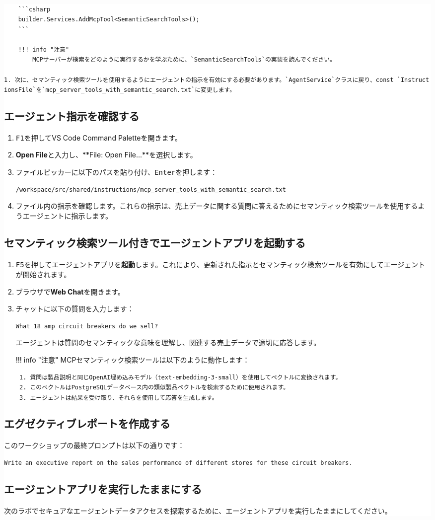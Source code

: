         ```csharp
        builder.Services.AddMcpTool<SemanticSearchTools>();
        ```

        !!! info "注意"
            MCPサーバーが検索をどのように実行するかを学ぶために、`SemanticSearchTools`の実装を読んでください。

    1. 次に、セマンティック検索ツールを使用するようにエージェントの指示を有効にする必要があります。`AgentService`クラスに戻り、const `InstructionsFile`を`mcp_server_tools_with_semantic_search.txt`に変更します。

## エージェント指示を確認する

1. <kbd>F1</kbd>を押してVS Code Command Paletteを開きます。
2. **Open File**と入力し、**File: Open File...**を選択します。
3. ファイルピッカーに以下のパスを貼り付け、<kbd>Enter</kbd>を押します：

   ```text
   /workspace/src/shared/instructions/mcp_server_tools_with_semantic_search.txt
   ```

4. ファイル内の指示を確認します。これらの指示は、売上データに関する質問に答えるためにセマンティック検索ツールを使用するようエージェントに指示します。

## セマンティック検索ツール付きでエージェントアプリを起動する

1. <kbd>F5</kbd>を押してエージェントアプリを**起動**します。これにより、更新された指示とセマンティック検索ツールを有効にしてエージェントが開始されます。
2. ブラウザで**Web Chat**を開きます。
3. チャットに以下の質問を入力します：

    ```text
    What 18 amp circuit breakers do we sell?
    ```

    エージェントは質問のセマンティックな意味を理解し、関連する売上データで適切に応答します。

    !!! info "注意"
        MCPセマンティック検索ツールは以下のように動作します：

        1. 質問は製品説明と同じOpenAI埋め込みモデル（text-embedding-3-small）を使用してベクトルに変換されます。
        2. このベクトルはPostgreSQLデータベース内の類似製品ベクトルを検索するために使用されます。
        3. エージェントは結果を受け取り、それらを使用して応答を生成します。

## エグゼクティブレポートを作成する

このワークショップの最終プロンプトは以下の通りです：

```plaintext
Write an executive report on the sales performance of different stores for these circuit breakers.
```

## エージェントアプリを実行したままにする

次のラボでセキュアなエージェントデータアクセスを探索するために、エージェントアプリを実行したままにしてください。
